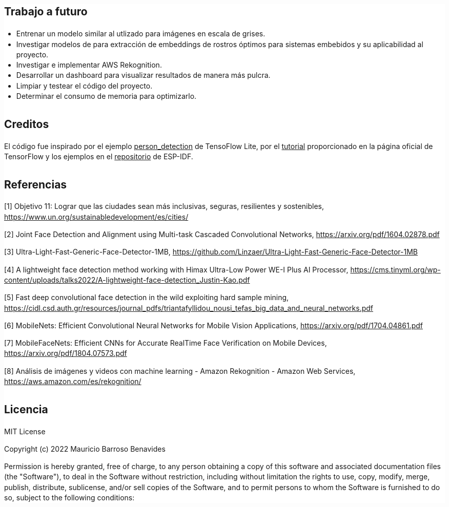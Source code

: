 ```
```

## Trabajo a futuro

- Entrenar un modelo similar al utlizado para imágenes en escala de grises.
- Investigar modelos de para extracción de embeddings de rostros óptimos para sistemas embebidos y su aplicabilidad al proyecto.
- Investigar e implementar AWS Rekognition.
- Desarrollar un dashboard para visualizar resultados de manera más pulcra.
- Limpiar y testear el código del proyecto.
- Determinar el consumo de memoria para optimizarlo.

## Creditos
El código fue inspirado por el ejemplo [person_detection](https://github.com/tensorflow/tflite-micro/tree/main/tensorflow/lite/micro/examples/person_detection) de TensoFlow Lite, por el [tutorial](https://www.tensorflow.org/lite/microcontrollers/get_started_low_level) proporcionado en la página oficial de TensorFlow y los ejemplos en el [repositorio](https://github.com/espressif/esp-idf/tree/master/examples) de ESP-IDF.

## Referencias
[1] Objetivo 11: Lograr que las ciudades sean más inclusivas, seguras, resilientes y sostenibles, https://www.un.org/sustainabledevelopment/es/cities/

[2] Joint Face Detection and Alignment using
Multi-task Cascaded Convolutional Networks, https://arxiv.org/pdf/1604.02878.pdf

[3] Ultra-Light-Fast-Generic-Face-Detector-1MB, https://github.com/Linzaer/Ultra-Light-Fast-Generic-Face-Detector-1MB

[4] A lightweight face detection method working with
Himax Ultra-Low Power WE-I Plus AI Processor, https://cms.tinyml.org/wp-content/uploads/talks2022/A-lightweight-face-detection_Justin-Kao.pdf

[5] Fast deep convolutional face detection in the wild
exploiting hard sample mining, https://cidl.csd.auth.gr/resources/journal_pdfs/triantafyllidou_nousi_tefas_big_data_and_neural_networks.pdf

[6] MobileNets: Efficient Convolutional Neural Networks for Mobile Vision
Applications, https://arxiv.org/pdf/1704.04861.pdf

[7] MobileFaceNets: Efficient CNNs for Accurate RealTime Face Verification on Mobile Devices, https://arxiv.org/pdf/1804.07573.pdf

[8] Análisis de imágenes y videos con machine learning - Amazon Rekognition - Amazon Web Services, https://aws.amazon.com/es/rekognition/

## Licencia

MIT License

Copyright (c) 2022 Mauricio Barroso Benavides

Permission is hereby granted, free of charge, to any person obtaining a copy of this software and associated documentation files (the "Software"), to deal in the Software without restriction, including without limitation the rights to use, copy, modify, merge, publish, distribute, sublicense, and/or sell copies of the Software, and to permit persons to whom the Software is furnished to do so, subject to the following conditions:
